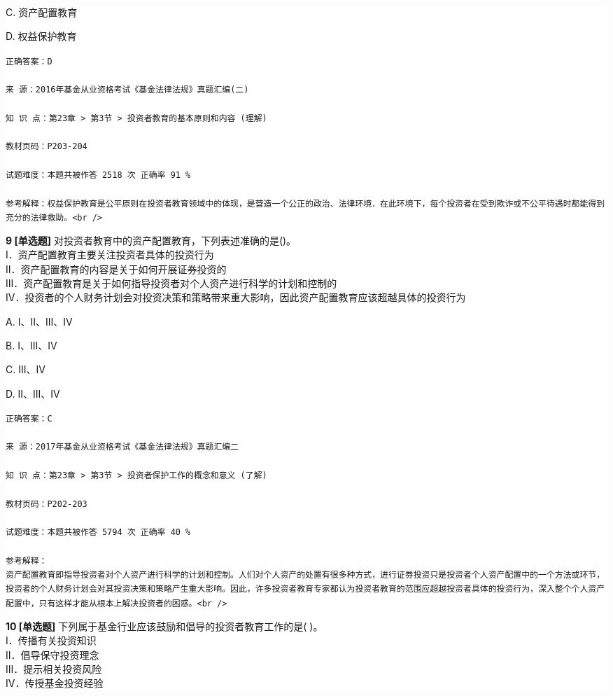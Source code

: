 C. 资产配置教育

D. 权益保护教育

```
正确答案：D

来 源：2016年基金从业资格考试《基金法律法规》真题汇编(二)

知 识 点：第23章 > 第3节 > 投资者教育的基本原则和内容 (理解)

教材页码：P203-204

试题难度：本题共被作答 2518 次 正确率 91 %

参考解释：权益保护教育是公平原则在投资者教育领域中的体现，是营造一个公正的政治、法律环境．在此环境下，每个投资者在受到欺诈或不公平待遇时都能得到充分的法律救助。<br />

```


**9 [单选题]** 
对投资者教育中的资产配置教育，下列表述准确的是()。<br />
Ⅰ．资产配置教育主要关注投资者具体的投资行为<br />
Ⅱ．资产配置教育的内容是关于如何开展证券投资的<br />
Ⅲ．资产配置教育是关于如何指导投资者对个人资产进行科学的计划和控制的<br />
Ⅳ．投资者的个人财务计划会对投资决策和策略带来重大影响，因此资产配置教育应该超越具体的投资行为

A. Ⅰ、Ⅱ、Ⅲ、Ⅳ

B. Ⅰ、Ⅲ、Ⅳ

C. Ⅲ、Ⅳ

D. Ⅱ、Ⅲ、Ⅳ

```
正确答案：C

来 源：2017年基金从业资格考试《基金法律法规》真题汇编二

知 识 点：第23章 > 第3节 > 投资者保护工作的概念和意义 (了解)

教材页码：P202-203

试题难度：本题共被作答 5794 次 正确率 40 %

参考解释：
资产配置教育即指导投资者对个人资产进行科学的计划和控制。人们对个人资产的处置有很多种方式，进行证券投资只是投资者个人资产配置中的一个方法或环节，投资者的个人财务计划会对其投资决策和策略产生重大影响。因此，许多投资者教育专家都认为投资者教育的范围应超越投资者具体的投资行为，深入整个个人资产配置中，只有这样才能从根本上解决投资者的困惑。<br />

```


**10 [单选题]** 下列属于基金行业应该鼓励和倡导的投资者教育工作的是(       )。<br />
Ⅰ．传播有关投资知识<br />
Ⅱ．倡导保守投资理念<br />
Ⅲ．提示相关投资风险<br />
Ⅳ．传授基金投资经验
